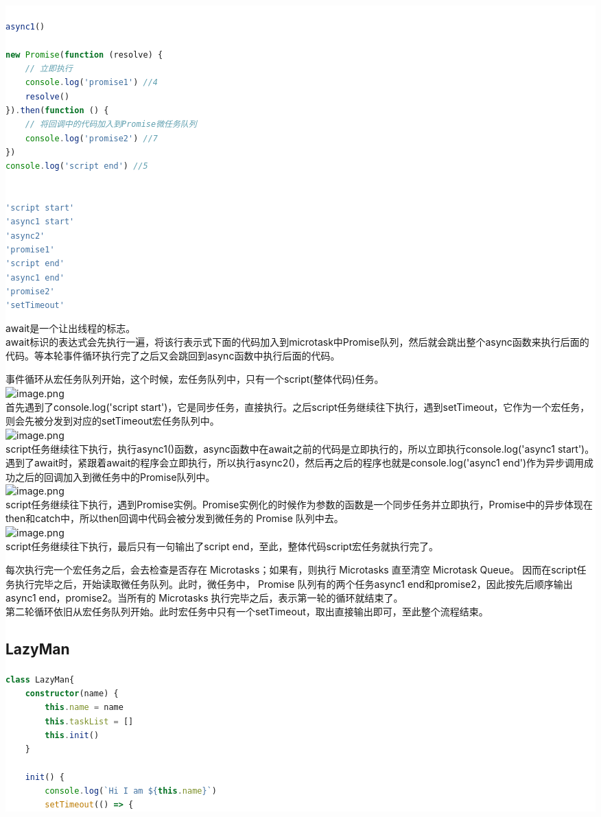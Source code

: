 ```typescript

async1()

new Promise(function (resolve) {
    // 立即执行
    console.log('promise1') //4
    resolve()
}).then(function () {
    // 将回调中的代码加入到Promise微任务队列
    console.log('promise2') //7
})
console.log('script end') //5


'script start'
'async1 start'
'async2'
'promise1'
'script end'
'async1 end'
'promise2'
'setTimeout'
```
await是一个让出线程的标志。<br />await标识的表达式会先执行一遍，将该行表示式下面的代码加入到microtask中Promise队列，然后就会跳出整个async函数来执行后面的代码。等本轮事件循环执行完了之后又会跳回到async函数中执行后面的代码。


事件循环从宏任务队列开始，这个时候，宏任务队列中，只有一个script(整体代码)任务。<br />![image.png](https://cdn.nlark.com/yuque/0/2021/png/1561110/1627651736647-fb44bc52-e6d6-4c9a-9975-c027656f6122.png#clientId=udd144a0a-3b87-4&from=paste&id=u45387984&originHeight=176&originWidth=296&originalType=binary&ratio=1&size=8026&status=done&style=none&taskId=u687bfd1f-c892-464f-8e1c-480193085c5)<br />首先遇到了console.log('script start')，它是同步任务，直接执行。之后script任务继续往下执行，遇到setTimeout，它作为一个宏任务，则会先被分发到对应的setTimeout宏任务队列中。<br />![image.png](https://cdn.nlark.com/yuque/0/2021/png/1561110/1627651803722-dfa26980-a161-41d3-8c82-5fb16560ffbe.png#clientId=udd144a0a-3b87-4&from=paste&id=ue39fa1cf&originHeight=108&originWidth=376&originalType=binary&ratio=1&size=9604&status=done&style=none&taskId=u83d01291-92b8-414a-b996-adab88acadc)<br />script任务继续往下执行，执行async1()函数，async函数中在await之前的代码是立即执行的，所以立即执行console.log('async1 start')。遇到了await时，紧跟着await的程序会立即执行，所以执行async2()，然后再之后的程序也就是console.log('async1 end')作为异步调用成功之后的回调加入到微任务中的Promise队列中。<br />![image.png](https://cdn.nlark.com/yuque/0/2021/png/1561110/1627651892874-3c9bbdc4-3a03-41fe-ba76-f76e52282893.png#clientId=udd144a0a-3b87-4&from=paste&id=ub801c79c&originHeight=110&originWidth=376&originalType=binary&ratio=1&size=11439&status=done&style=none&taskId=u2acb5480-28c3-4149-a822-e8e20eb1bee)<br />script任务继续往下执行，遇到Promise实例。Promise实例化的时候作为参数的函数是一个同步任务并立即执行，Promise中的异步体现在then和catch中，所以then回调中代码会被分发到微任务的 Promise 队列中去。<br />![image.png](https://cdn.nlark.com/yuque/0/2021/png/1561110/1627651933028-c894150c-b285-4c64-a69e-bcf24da7aa41.png#clientId=udd144a0a-3b87-4&from=paste&id=u1c209cef&originHeight=120&originWidth=404&originalType=binary&ratio=1&size=13550&status=done&style=none&taskId=u54437add-98f0-4f0d-b47b-6eac89fd3dd)<br />script任务继续往下执行，最后只有一句输出了script end，至此，整体代码script宏任务就执行完了。

每次执行完一个宏任务之后，会去检查是否存在 Microtasks；如果有，则执行 Microtasks 直至清空 Microtask Queue。
因而在script任务执行完毕之后，开始读取微任务队列。此时，微任务中， Promise 队列有的两个任务async1 end和promise2，因此按先后顺序输出 async1 end，promise2。当所有的 Microtasks 执行完毕之后，表示第一轮的循环就结束了。
<br />第二轮循环依旧从宏任务队列开始。此时宏任务中只有一个setTimeout，取出直接输出即可，至此整个流程结束。


## LazyMan
```typescript
class LazyMan{
	constructor(name) {
		this.name = name
		this.taskList = []
		this.init()
	}

	init() {
		console.log(`Hi I am ${this.name}`)
		setTimeout(() => {
```